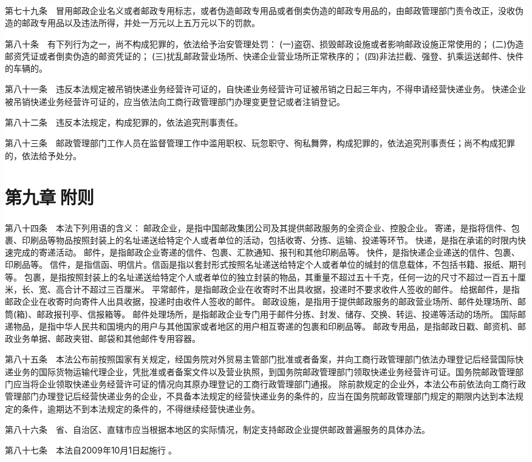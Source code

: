 第七十九条　冒用邮政企业名义或者邮政专用标志，或者伪造邮政专用品或者倒卖伪造的邮政专用品的，由邮政管理部门责令改正，没收伪造的邮政专用品以及违法所得，并处一万元以上五万元以下的罚款。

第八十条　有下列行为之一，尚不构成犯罪的，依法给予治安管理处罚：
(一)盗窃、损毁邮政设施或者影响邮政设施正常使用的；
(二)伪造邮资凭证或者倒卖伪造的邮资凭证的；
(三)扰乱邮政营业场所、快递企业营业场所正常秩序的；
(四)非法拦截、强登、扒乘运送邮件、快件的车辆的。

第八十一条　违反本法规定被吊销快递业务经营许可证的，自快递业务经营许可证被吊销之日起三年内，不得申请经营快递业务。
快递企业被吊销快递业务经营许可证的，应当依法向工商行政管理部门办理变更登记或者注销登记。

第八十二条　违反本法规定，构成犯罪的，依法追究刑事责任。

第八十三条　邮政管理部门工作人员在监督管理工作中滥用职权、玩忽职守、徇私舞弊，构成犯罪的，依法追究刑事责任；尚不构成犯罪的，依法给予处分。

# 第九章 附则

第八十四条　本法下列用语的含义：
邮政企业，是指中国邮政集团公司及其提供邮政服务的全资企业、控股企业。
寄递，是指将信件、包裹、印刷品等物品按照封装上的名址递送给特定个人或者单位的活动，包括收寄、分拣、运输、投递等环节。
快递，是指在承诺的时限内快速完成的寄递活动。
邮件，是指邮政企业寄递的信件、包裹、汇款通知、报刊和其他印刷品等。
快件，是指快递企业递送的信件、包裹、印刷品等。
信件，是指信函、明信片。信函是指以套封形式按照名址递送给特定个人或者单位的缄封的信息载体，不包括书籍、报纸、期刊等。
包裹，是指按照封装上的名址递送给特定个人或者单位的独立封装的物品，其重量不超过五十千克，任何一边的尺寸不超过一百五十厘米，长、宽、高合计不超过三百厘米。
平常邮件，是指邮政企业在收寄时不出具收据，投递时不要求收件人签收的邮件。
给据邮件，是指邮政企业在收寄时向寄件人出具收据，投递时由收件人签收的邮件。
邮政设施，是指用于提供邮政服务的邮政营业场所、邮件处理场所、邮筒(箱)、邮政报刊亭、信报箱等。
邮件处理场所，是指邮政企业专门用于邮件分拣、封发、储存、交换、转运、投递等活动的场所。
国际邮递物品，是指中华人民共和国境内的用户与其他国家或者地区的用户相互寄递的包裹和印刷品等。
邮政专用品，是指邮政日戳、邮资机、邮政业务单据、邮政夹钳、邮袋和其他邮件专用容器。

第八十五条　本法公布前按照国家有关规定，经国务院对外贸易主管部门批准或者备案，并向工商行政管理部门依法办理登记后经营国际快递业务的国际货物运输代理企业，凭批准或者备案文件以及营业执照，到国务院邮政管理部门领取快递业务经营许可证。国务院邮政管理部门应当将企业领取快递业务经营许可证的情况向其原办理登记的工商行政管理部门通报。
除前款规定的企业外，本法公布前依法向工商行政管理部门办理登记后经营快递业务的企业，不具备本法规定的经营快递业务的条件的，应当在国务院邮政管理部门规定的期限内达到本法规定的条件，逾期达不到本法规定的条件的，不得继续经营快递业务。

第八十六条　省、自治区、直辖市应当根据本地区的实际情况，制定支持邮政企业提供邮政普遍服务的具体办法。

第八十七条　本法自2009年10月1日起施行 。